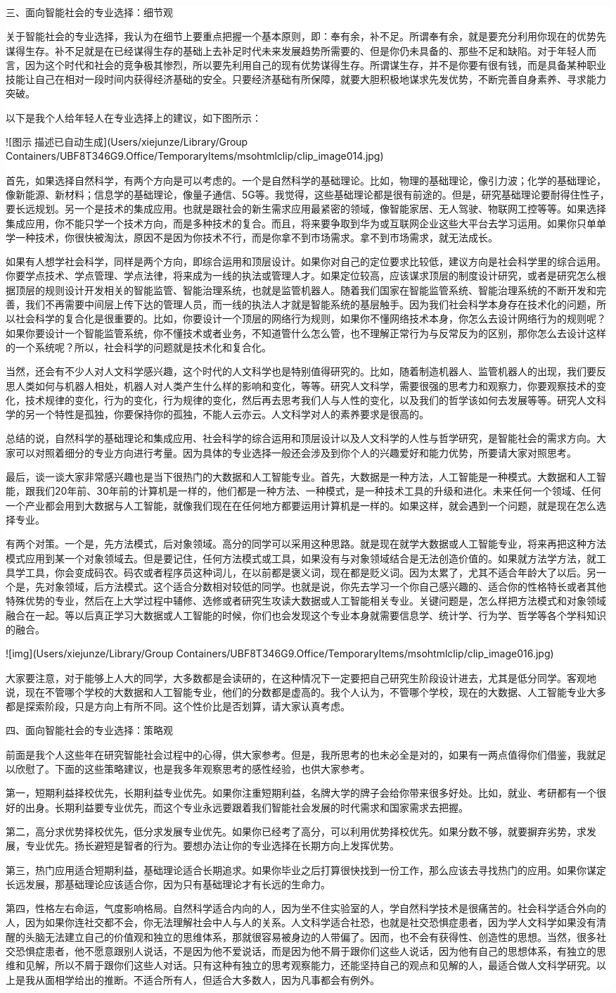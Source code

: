 三、面向智能社会的专业选择：细节观



关于智能社会的专业选择，我认为在细节上要重点把握一个基本原则，即：奉有余，补不足。所谓奉有余，就是要充分利用你现在的优势先谋得生存。补不足就是在已经谋得生存的基础上去补足时代未来发展趋势所需要的、但是你仍未具备的、那些不足和缺陷。对于年轻人而言，因为这个时代和社会的竞争极其惨烈，所以要先利用自己的现有优势谋得生存。所谓谋生存，并不是你要有很有钱，而是具备某种职业技能让自己在相对一段时间内获得经济基础的安全。只要经济基础有所保障，就要大胆积极地谋求先发优势，不断完善自身素养、寻求能力突破。

以下是我个人给年轻人在专业选择上的建议，如下图所示：

![图示  描述已自动生成](Users/xiejunze/Library/Group Containers/UBF8T346G9.Office/TemporaryItems/msohtmlclip/clip_image014.jpg)

首先，如果选择自然科学，有两个方向是可以考虑的。一个是自然科学的基础理论。比如，物理的基础理论，像引力波；化学的基础理论，像新能源、新材料；信息学的基础理论，像量子通信、5G等。我觉得，这些基础理论都是很有前途的。但是，研究基础理论要耐得住性子，要长远规划。另一个是技术的集成应用。也就是跟社会的新生需求应用最紧密的领域，像智能家居、无人驾驶、物联网工控等等。如果选择集成应用，你不能只学一个技术方向，而是多种技术的复合。而且，将来要争取到华为或互联网企业这些大平台去学习运用。如果你只单单学一种技术，你很快被淘汰，原因不是因为你技术不行，而是你拿不到市场需求。拿不到市场需求，就无法成长。

如果有人想学社会科学，同样是两个方向，即综合运用和顶层设计。如果你对自己的定位要求比较低，建议方向是社会科学里的综合运用。你要学点技术、学点管理、学点法律，将来成为一线的执法或管理人才。如果定位较高，应该谋求顶层的制度设计研究，或者是研究怎么根据顶层的规则设计开发相关的智能监管、智能治理系统，也就是监管机器人。随着我们国家在智能监管系统、智能治理系统的不断开发和完善，我们不再需要中间层上传下达的管理人员，而一线的执法人才就是智能系统的基层触手。因为我们社会科学本身存在技术化的问题，所以社会科学的复合化是很重要的。比如，你要设计一个顶层的网络行为规则，如果你不懂网络技术本身，你怎么去设计网络行为的规则呢？如果你要设计一个智能监管系统，你不懂技术或者业务，不知道管什么怎么管，也不理解正常行为与反常反为的区别，那你怎么去设计这样的一个系统呢？所以，社会科学的问题就是技术化和复合化。

当然，还会有不少人对人文科学感兴趣，这个时代的人文科学也是特别值得研究的。比如，随着制造机器人、监管机器人的出现，我们要反思人类如何与机器人相处，机器人对人类产生什么样的影响和变化，等等。研究人文科学，需要很强的思考力和观察力，你要观察技术的变化，技术规律的变化，行为的变化，行为规律的变化，然后再去思考我们人与人性的变化，以及我们的哲学该如何去发展等等。研究人文科学的另一个特性是孤独，你要保持你的孤独，不能人云亦云。人文科学对人的素养要求是很高的。

总结的说，自然科学的基础理论和集成应用、社会科学的综合运用和顶层设计以及人文科学的人性与哲学研究，是智能社会的需求方向。大家可以对照着细分的专业方向进行考量。因为具体的专业选择一般还会涉及到你个人的兴趣爱好和能力优势，所要请大家对照思考。

最后，谈一谈大家非常感兴趣也是当下很热门的大数据和人工智能专业。首先，大数据是一种方法，人工智能是一种模式。大数据和人工智能，跟我们20年前、30年前的计算机是一样的，他们都是一种方法、一种模式，是一种技术工具的升级和进化。未来任何一个领域、任何一个产业都会用到大数据与人工智能，就像我们现在在任何地方都要运用计算机是一样的。如果这样，就会遇到一个问题，就是现在怎么选择专业。

有两个对策。一个是，先方法模式，后对象领域。高分的同学可以采用这种思路。就是现在就学大数据或人工智能专业，将来再把这种方法模式应用到某一个对象领域去。但是要记住，任何方法模式或工具，如果没有与对象领域结合是无法创造价值的。如果就方法学方法，就工具学工具，你会变成码农。码农或者程序员这种词儿，在以前都是褒义词，现在都是贬义词。因为太累了，尤其不适合年龄大了以后。另一个是，先对象领域，后方法模式。这个适合分数相对较低的同学。也就是说，你先去学习一个你自己感兴趣的、适合你的性格特长或者其他特殊优势的专业，然后在上大学过程中辅修、选修或者研究生攻读大数据或人工智能相关专业。关键问题是，怎么样把方法模式和对象领域融合在一起。等以后真正学习大数据或人工智能的时候，你们也会发现这个专业本身就需要信息学、统计学、行为学、哲学等各个学科知识的融合。

![img](Users/xiejunze/Library/Group Containers/UBF8T346G9.Office/TemporaryItems/msohtmlclip/clip_image016.jpg)

大家要注意，对于能够上人大的同学，大多数都是会读研的，在这种情况下一定要把自己研究生阶段设计进去，尤其是低分同学。客观地说，现在不管哪个学校的大数据和人工智能专业，他们的分数都是虚高的。我个人认为，不管哪个学校，现在的大数据、人工智能专业大多都是探索阶段，只是方向上有所不同。这个性价比是否划算，请大家认真考虑。

四、面向智能社会的专业选择：策略观



前面是我个人这些年在研究智能社会过程中的心得，供大家参考。但是，我所思考的也未必全是对的，如果有一两点值得你们借鉴，我就足以欣慰了。下面的这些策略建议，也是我多年观察思考的感性经验，也供大家参考。

第一，短期利益择校优先，长期利益专业优先。如果你注重短期利益，名牌大学的牌子会给你带来很多好处。比如，就业、考研都有一个很好的出身。长期利益要专业优先，而这个专业永远要跟着我们智能社会发展的时代需求和国家需求去把握。

第二，高分求优势择校优先，低分求发展专业优先。如果你已经考了高分，可以利用优势择校优先。如果分数不够，就要摒弃劣势，求发展，专业优先。扬长避短是智者的行为。要想办法让你的专业选择在长期方向上发挥优势。

第三，热门应用适合短期利益，基础理论适合长期追求。如果你毕业之后打算很快找到一份工作，那么应该去寻找热门的应用。如果你谋定长远发展，那基础理论应该适合你，因为只有基础理论才有长远的生命力。

第四，性格左右命运，气度影响格局。自然科学适合内向的人，因为坐不住实验室的人，学自然科学技术是很痛苦的。社会科学适合外向的人，因为如果你连社交都不会，你无法理解社会中人与人的关系。人文科学适合社恐，也就是社交恐惧症患者，因为学人文科学如果没有清醒的头脑无法建立自己的价值观和独立的思维体系，那就很容易被身边的人带偏了。因而，也不会有获得性、创造性的思想。当然，很多社交恐惧症患者，他不愿意跟别人说话，不是因为他不爱说话，而是因为他不屑于跟你们这些人说话，因为他有自己的思想体系，有独立的思维和见解，所以不屑于跟你们这些人对话。只有这种有独立的思考观察能力，还能坚持自己的观点和见解的人，最适合做人文科学研究。以上是我从面相学给出的推断。不适合所有人，但适合大多数人，因为凡事都会有例外。
